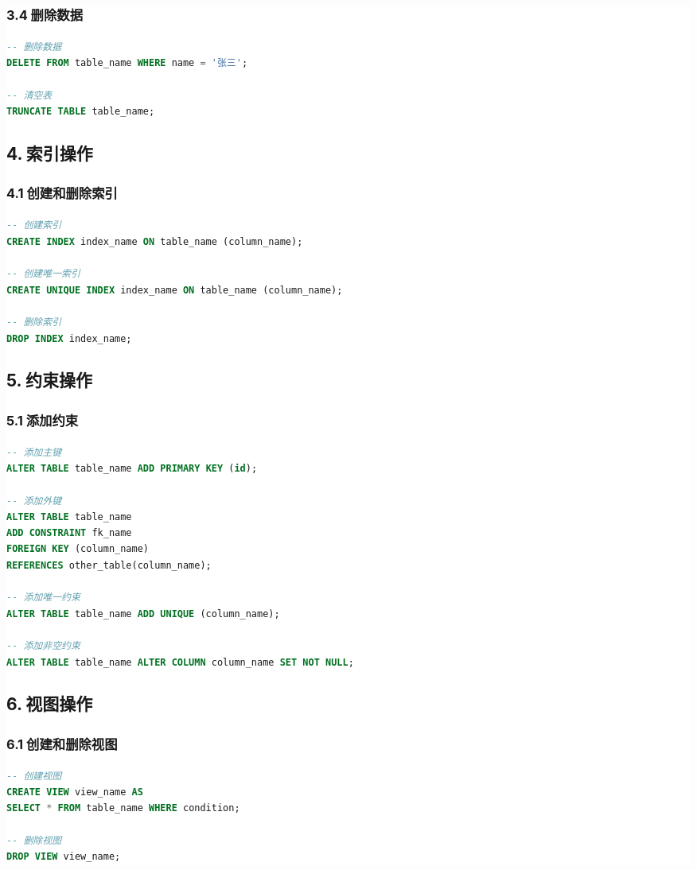 ### 3.4 删除数据

```sql
-- 删除数据
DELETE FROM table_name WHERE name = '张三';

-- 清空表
TRUNCATE TABLE table_name;
```

## 4. 索引操作

### 4.1 创建和删除索引

```sql
-- 创建索引
CREATE INDEX index_name ON table_name (column_name);

-- 创建唯一索引
CREATE UNIQUE INDEX index_name ON table_name (column_name);

-- 删除索引
DROP INDEX index_name;
```

## 5. 约束操作

### 5.1 添加约束

```sql
-- 添加主键
ALTER TABLE table_name ADD PRIMARY KEY (id);

-- 添加外键
ALTER TABLE table_name
ADD CONSTRAINT fk_name
FOREIGN KEY (column_name)
REFERENCES other_table(column_name);

-- 添加唯一约束
ALTER TABLE table_name ADD UNIQUE (column_name);

-- 添加非空约束
ALTER TABLE table_name ALTER COLUMN column_name SET NOT NULL;
```

## 6. 视图操作

### 6.1 创建和删除视图

```sql
-- 创建视图
CREATE VIEW view_name AS
SELECT * FROM table_name WHERE condition;

-- 删除视图
DROP VIEW view_name;
```
